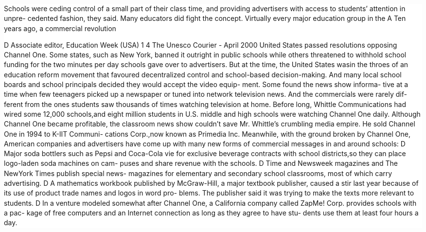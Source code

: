 Schools were ceding control of a small part 
of their class time, and providing advertisers 
with access to students’ attention in unpre- 
cedented fashion, they said. 
Many educators did fight the concept. 
Virtually every major education group in the 
A Ten years ago, a commercial revolution 
 
D Associate editor, Education Week (USA) 
1 4 The Unesco Courier - April 2000 
United States passed resolutions opposing 
Channel One. Some states, such as New 
York, banned it outright in public schools 
while others threatened to withhold school 
funding for the two minutes per day schools 
gave over to advertisers. 
But at the time, the United States wasin 
the throes of an education reform movement 
that favoured decentralized control and 
school-based decision-making. And many 
local school boards and school principals 
decided they would accept the video equip- 
ment. Some found the news show informa- 
tive at a time when few teenagers picked up 
a newspaper or tuned into network television 
news. And the commercials were rarely dif- 
ferent from the ones students saw thousands 
of times watching television at home. 
Before long, Whittle Communications 
had wired some 12,000 schools,and eight 
million students in U.S. middle and high 
schools were watching Channel One daily. 
Although Channel One became profitable, 
the classroom news show couldn’t save Mr. 
Whittle’s crumbling media empire. He sold 
Channel One in 1994 to K-IIT Communi- 
cations Corp.,now known as Primedia Inc. 
Meanwhile, with the ground broken by 
Channel One, American companies and 
advertisers have come up with many new 
forms of commercial messages in and 
around schools: 
D Major soda bottlers such as Pepsi and 
Coca-Cola vie for exclusive beverage 
contracts with school districts,so they can 
place logo-laden soda machines on cam- 
puses and share revenue with the schools. 
D Time and Newsweek magazines and 
The NewYork Times publish special news- 
magazines for elementary and secondary 
school classrooms, most of which carry 
advertising. 
D A mathematics workbook published 
by McGraw-Hill, a major textbook publisher, 
caused a stir last year because of its use of 
product trade names and logos in word pro- 
blems. The publisher said it was trying to 
make the texts more relevant to students. 
D In a venture modeled somewhat after 
Channel One, a California company called 
ZapMe! Corp. provides schools with a pac- 
kage of free computers and an Internet 
connection as long as they agree to have stu- 
dents use them at least four hours a day. 